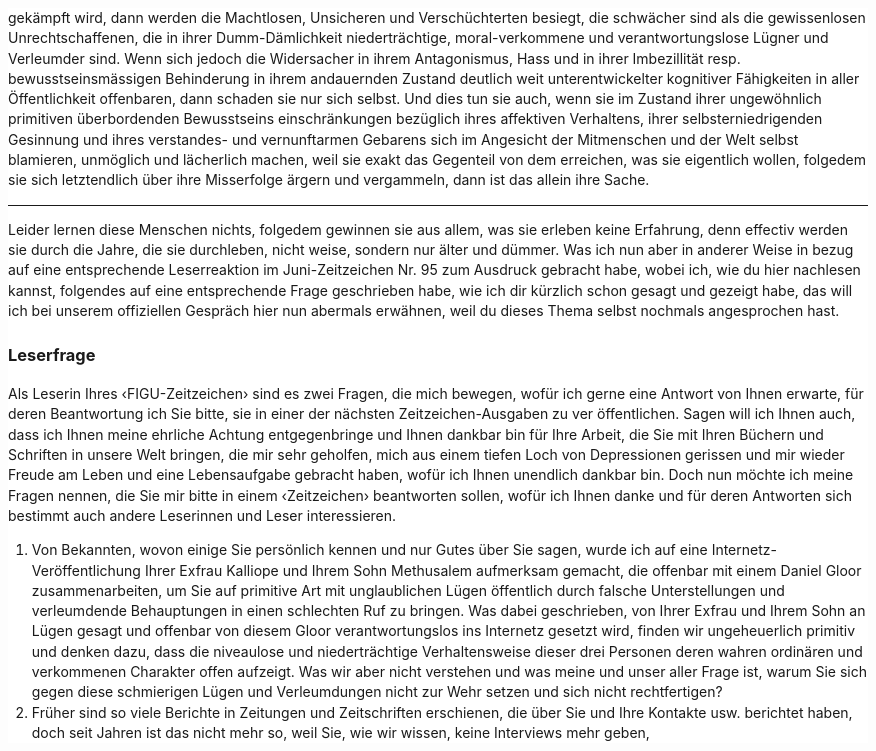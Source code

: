 gekämpft wird, dann werden die Machtlosen, Unsicheren und Verschüchterten besiegt, die schwächer sind als
die gewissenlosen Unrechtschaffenen, die in ihrer Dumm-Dämlichkeit niederträchtige, moral-verkommene und
verantwortungslose Lügner und Verleumder sind. Wenn sich jedoch die Widersacher in ihrem Antagonismus,
Hass und in ihrer Imbezillität resp. bewusstseinsmässigen Behinderung in ihrem andauernden Zustand deutlich weit unterentwickelter kognitiver Fähigkeiten in aller Öffentlichkeit offenbaren, dann schaden sie nur sich
selbst. Und dies tun sie auch, wenn sie im Zustand ihrer ungewöhnlich primitiven überbordenden Bewusstseins einschränkungen bezüglich ihres affektiven Verhaltens, ihrer selbsterniedrigenden Gesinnung und ihres verstandes- und vernunftarmen Gebarens sich im Angesicht der Mitmenschen und der Welt selbst blamieren,
unmöglich und lächerlich machen, weil sie exakt das Gegenteil von dem erreichen, was sie eigentlich wollen,
folgedem sie sich letztendlich über ihre Misserfolge ärgern und vergammeln, dann ist das allein ihre Sache.


-----

Leider lernen diese Menschen nichts, folgedem gewinnen sie aus allem, was sie erleben keine Erfahrung, denn
effectiv werden sie durch die Jahre, die sie durchleben, nicht weise, sondern nur älter und dümmer.
Was ich nun aber in anderer Weise in bezug auf eine entsprechende Leserreaktion im Juni-Zeitzeichen Nr. 95
zum Ausdruck gebracht habe, wobei ich, wie du hier nachlesen kannst, folgendes auf eine entsprechende Frage
geschrieben habe, wie ich dir kürzlich schon gesagt und gezeigt habe, das will ich bei unserem offiziellen
Gespräch hier nun abermals erwähnen, weil du dieses Thema selbst nochmals angesprochen hast.

### Leserfrage
Als Leserin Ihres ‹FIGU-Zeitzeichen› sind es zwei Fragen, die mich bewegen, wofür ich gerne eine Antwort von
Ihnen erwarte, für deren Beantwortung ich Sie bitte, sie in einer der nächsten Zeitzeichen-Ausgaben zu ver öffentlichen. Sagen will ich Ihnen auch, dass ich Ihnen meine ehrliche Achtung entgegenbringe und Ihnen
dankbar bin für Ihre Arbeit, die Sie mit Ihren Büchern und Schriften in unsere Welt bringen, die mir sehr
geholfen, mich aus einem tiefen Loch von Depressionen gerissen und mir wieder Freude am Leben und eine
Lebensaufgabe gebracht haben, wofür ich Ihnen unendlich dankbar bin. Doch nun möchte ich meine Fragen
nennen, die Sie mir bitte in einem ‹Zeitzeichen› beantworten sollen, wofür ich Ihnen danke und für deren Antworten sich bestimmt auch andere Leserinnen und Leser interessieren.

1. Von Bekannten, wovon einige Sie persönlich kennen und nur Gutes über Sie sagen, wurde ich auf eine Internetz-Veröffentlichung Ihrer Exfrau Kalliope und Ihrem Sohn Methusalem aufmerksam gemacht, die offenbar mit einem Daniel Gloor zusammenarbeiten, um Sie auf primitive Art mit unglaublichen Lügen öffentlich durch falsche Unterstellungen und verleumdende Behauptungen in einen schlechten Ruf zu bringen.
Was dabei geschrieben, von Ihrer Exfrau und Ihrem Sohn an Lügen gesagt und offenbar von diesem Gloor
verantwortungslos ins Internetz gesetzt wird, finden wir ungeheuerlich primitiv und denken dazu, dass die
niveaulose und niederträchtige Verhaltensweise dieser drei Personen deren wahren ordinären und verkommenen Charakter offen aufzeigt. Was wir aber nicht verstehen und was meine und unser aller Frage ist,
warum Sie sich gegen diese schmierigen Lügen und Verleumdungen nicht zur Wehr setzen und sich nicht
rechtfertigen?
2. Früher sind so viele Berichte in Zeitungen und Zeitschriften erschienen, die über Sie und Ihre Kontakte usw.
berichtet haben, doch seit Jahren ist das nicht mehr so, weil Sie, wie wir wissen, keine Interviews mehr geben,